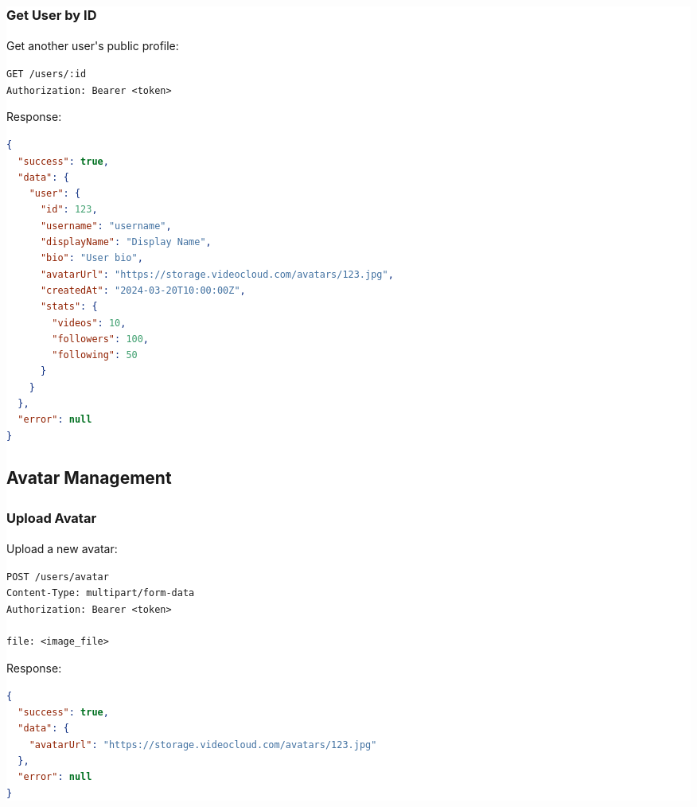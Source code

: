 ### Get User by ID

Get another user's public profile:

```http
GET /users/:id
Authorization: Bearer <token>
```

Response:

```json
{
  "success": true,
  "data": {
    "user": {
      "id": 123,
      "username": "username",
      "displayName": "Display Name",
      "bio": "User bio",
      "avatarUrl": "https://storage.videocloud.com/avatars/123.jpg",
      "createdAt": "2024-03-20T10:00:00Z",
      "stats": {
        "videos": 10,
        "followers": 100,
        "following": 50
      }
    }
  },
  "error": null
}
```

## Avatar Management

### Upload Avatar

Upload a new avatar:

```http
POST /users/avatar
Content-Type: multipart/form-data
Authorization: Bearer <token>

file: <image_file>
```

Response:

```json
{
  "success": true,
  "data": {
    "avatarUrl": "https://storage.videocloud.com/avatars/123.jpg"
  },
  "error": null
}
```
